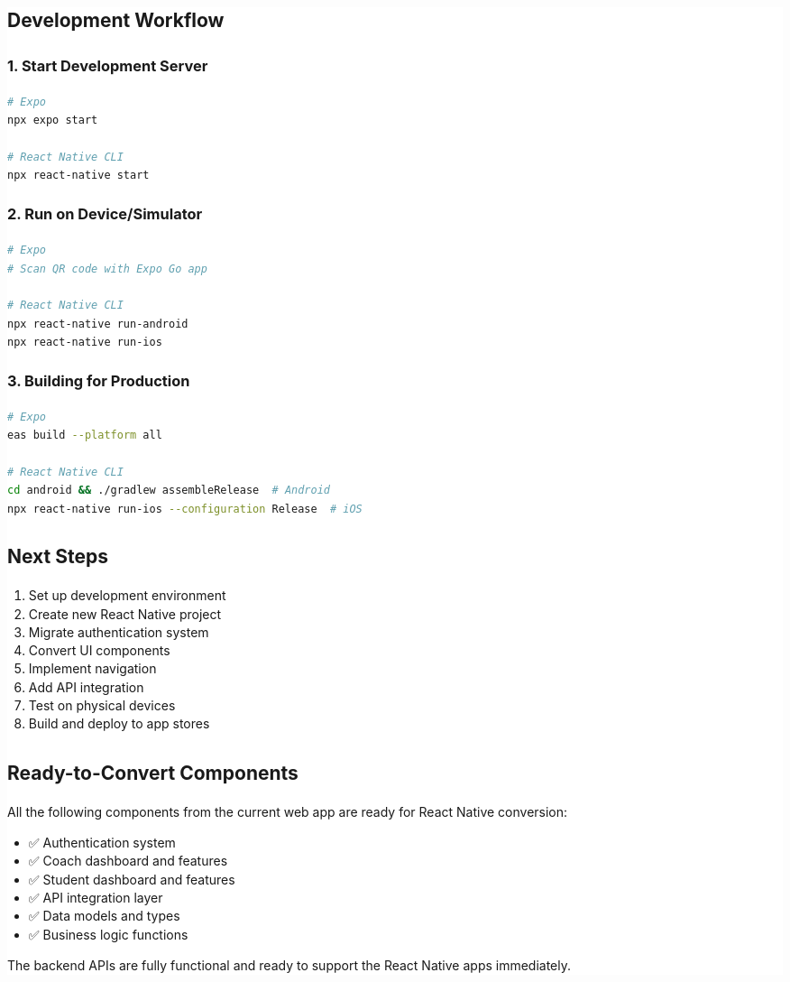 ## Development Workflow

### 1. Start Development Server
```bash
# Expo
npx expo start

# React Native CLI
npx react-native start
```

### 2. Run on Device/Simulator
```bash
# Expo
# Scan QR code with Expo Go app

# React Native CLI
npx react-native run-android
npx react-native run-ios
```

### 3. Building for Production
```bash
# Expo
eas build --platform all

# React Native CLI
cd android && ./gradlew assembleRelease  # Android
npx react-native run-ios --configuration Release  # iOS
```

## Next Steps

1. Set up development environment
2. Create new React Native project
3. Migrate authentication system
4. Convert UI components
5. Implement navigation
6. Add API integration
7. Test on physical devices
8. Build and deploy to app stores

## Ready-to-Convert Components

All the following components from the current web app are ready for React Native conversion:

- ✅ Authentication system
- ✅ Coach dashboard and features
- ✅ Student dashboard and features
- ✅ API integration layer
- ✅ Data models and types
- ✅ Business logic functions

The backend APIs are fully functional and ready to support the React Native apps immediately.